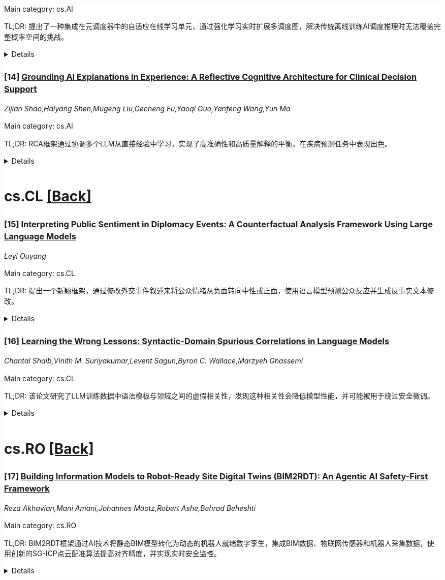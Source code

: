 Main category: cs.AI

TL;DR: 提出了一种集成在元调度器中的自适应在线学习单元，通过强化学习实时扩展多调度图，解决传统离线训练AI调度推理时无法覆盖完整概率空间的挑战。


<details><summary>Details</summary></details>


### [14] [Grounding AI Explanations in Experience: A Reflective Cognitive Architecture for Clinical Decision Support](https://arxiv.org/abs/2509.21266)
*Zijian Shao,Haiyang Shen,Mugeng Liu,Gecheng Fu,Yaoqi Guo,Yanfeng Wang,Yun Ma*

Main category: cs.AI

TL;DR: RCA框架通过协调多个LLM从直接经验中学习，实现了高准确性和高质量解释的平衡，在疾病预测任务中表现出色。


<details><summary>Details</summary></details>


<div id='cs.CL'></div>

# cs.CL [[Back]](#toc)

### [15] [Interpreting Public Sentiment in Diplomacy Events: A Counterfactual Analysis Framework Using Large Language Models](https://arxiv.org/abs/2509.20367)
*Leyi Ouyang*

Main category: cs.CL

TL;DR: 提出一个新颖框架，通过修改外交事件叙述来将公众情绪从负面转向中性或正面，使用语言模型预测公众反应并生成反事实文本修改。


<details><summary>Details</summary></details>


### [16] [Learning the Wrong Lessons: Syntactic-Domain Spurious Correlations in Language Models](https://arxiv.org/abs/2509.21155)
*Chantal Shaib,Vinith M. Suriyakumar,Levent Sagun,Byron C. Wallace,Marzyeh Ghassemi*

Main category: cs.CL

TL;DR: 该论文研究了LLM训练数据中语法模板与领域之间的虚假相关性，发现这种相关性会降低模型性能，并可能被用于绕过安全微调。


<details><summary>Details</summary></details>


<div id='cs.RO'></div>

# cs.RO [[Back]](#toc)

### [17] [Building Information Models to Robot-Ready Site Digital Twins (BIM2RDT): An Agentic AI Safety-First Framework](https://arxiv.org/abs/2509.20705)
*Reza Akhavian,Mani Amani,Johannes Mootz,Robert Ashe,Behrad Beheshti*

Main category: cs.RO

TL;DR: BIM2RDT框架通过AI技术将静态BIM模型转化为动态的机器人就绪数字孪生，集成BIM数据、物联网传感器和机器人采集数据，使用创新的SG-ICP点云配准算法提高对齐精度，并实现实时安全监控。


<details><summary>Details</summary></details>
